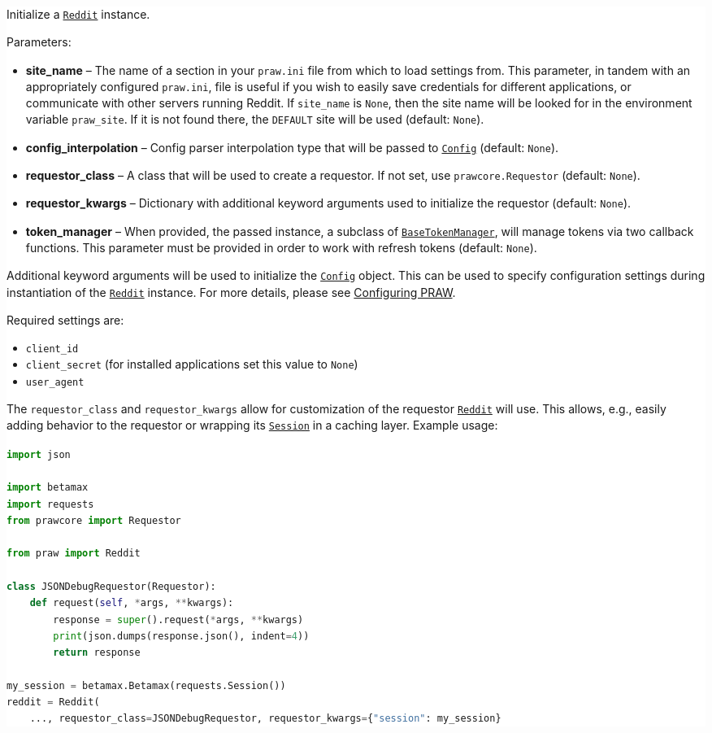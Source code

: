 Initialize a [`Reddit`](https://praw.readthedocs.io/en/stable/code_overview/reddit_instance.html#praw.Reddit "praw.Reddit") instance.

Parameters:

- **site\_name** – The name of a section in your `praw.ini` file from which to
load settings from. This parameter, in tandem with an appropriately
configured `praw.ini`, file is useful if you wish to easily save
credentials for different applications, or communicate with other servers
running Reddit. If `site_name` is `None`, then the site name will be
looked for in the environment variable `praw_site`. If it is not found
there, the `DEFAULT` site will be used (default: `None`).

- **config\_interpolation** – Config parser interpolation type that will be
passed to [`Config`](https://praw.readthedocs.io/en/stable/code_overview/other/config.html#praw.config.Config "praw.config.Config") (default: `None`).

- **requestor\_class** – A class that will be used to create a requestor. If not
set, use `prawcore.Requestor` (default: `None`).

- **requestor\_kwargs** – Dictionary with additional keyword arguments used to
initialize the requestor (default: `None`).

- **token\_manager** – When provided, the passed instance, a subclass of
[`BaseTokenManager`](https://praw.readthedocs.io/en/stable/code_overview/other/token_manager.html#praw.util.token_manager.BaseTokenManager "praw.util.token_manager.BaseTokenManager"), will manage tokens via two callback functions.
This parameter must be provided in order to work with refresh tokens
(default: `None`).


Additional keyword arguments will be used to initialize the [`Config`](https://praw.readthedocs.io/en/stable/code_overview/other/config.html#praw.config.Config "praw.config.Config")
object. This can be used to specify configuration settings during instantiation
of the [`Reddit`](https://praw.readthedocs.io/en/stable/code_overview/reddit_instance.html#praw.Reddit "praw.Reddit") instance. For more details, please see
[Configuring PRAW](https://praw.readthedocs.io/en/stable/getting_started/configuration.html#configuration).

Required settings are:

- `client_id`
- `client_secret` (for installed applications set this value to `None`)
- `user_agent`

The `requestor_class` and `requestor_kwargs` allow for customization of the
requestor [`Reddit`](https://praw.readthedocs.io/en/stable/code_overview/reddit_instance.html#praw.Reddit "praw.Reddit") will use. This allows, e.g., easily adding behavior
to the requestor or wrapping its [`Session`](https://2.python-requests.org/en/master/api/#requests.Session) in a caching layer. Example usage:

```python
import json

import betamax
import requests
from prawcore import Requestor

from praw import Reddit

class JSONDebugRequestor(Requestor):
    def request(self, *args, **kwargs):
        response = super().request(*args, **kwargs)
        print(json.dumps(response.json(), indent=4))
        return response

my_session = betamax.Betamax(requests.Session())
reddit = Reddit(
    ..., requestor_class=JSONDebugRequestor, requestor_kwargs={"session": my_session}
```